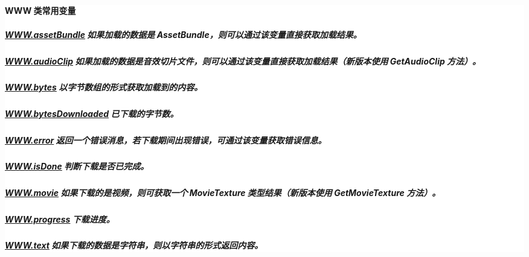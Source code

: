 #### WWW 类常用变量
##### [WWW.assetBundle](https://linwentao785293209.github.io/2024/04/11/%E7%BD%91%E7%BB%9C/%E7%BD%91%E7%BB%9C%E5%BC%80%E5%8F%91%E5%9F%BA%E7%A1%80/Unity/01.%E7%BD%91%E7%BB%9C%E5%9F%BA%E7%A1%80%E5%9F%BA%E7%A1%80%E7%9F%A5%E8%AF%86/52.%E7%BD%91%E7%BB%9C%E9%80%9A%E4%BF%A1-Unity%E7%BD%91%E7%BB%9C%E7%B1%BB-WWW%E7%B1%BB/WWW.assetBundle) 如果加载的数据是 AssetBundle，则可以通过该变量直接获取加载结果。
##### [WWW.audioClip](https://linwentao785293209.github.io/2024/04/11/%E7%BD%91%E7%BB%9C/%E7%BD%91%E7%BB%9C%E5%BC%80%E5%8F%91%E5%9F%BA%E7%A1%80/Unity/01.%E7%BD%91%E7%BB%9C%E5%9F%BA%E7%A1%80%E5%9F%BA%E7%A1%80%E7%9F%A5%E8%AF%86/52.%E7%BD%91%E7%BB%9C%E9%80%9A%E4%BF%A1-Unity%E7%BD%91%E7%BB%9C%E7%B1%BB-WWW%E7%B1%BB/WWW.audioClip) 如果加载的数据是音效切片文件，则可以通过该变量直接获取加载结果（新版本使用 GetAudioClip 方法）。
##### [WWW.bytes](https://linwentao785293209.github.io/2024/04/11/%E7%BD%91%E7%BB%9C/%E7%BD%91%E7%BB%9C%E5%BC%80%E5%8F%91%E5%9F%BA%E7%A1%80/Unity/01.%E7%BD%91%E7%BB%9C%E5%9F%BA%E7%A1%80%E5%9F%BA%E7%A1%80%E7%9F%A5%E8%AF%86/52.%E7%BD%91%E7%BB%9C%E9%80%9A%E4%BF%A1-Unity%E7%BD%91%E7%BB%9C%E7%B1%BB-WWW%E7%B1%BB/WWW.bytes) 以字节数组的形式获取加载到的内容。
##### [WWW.bytesDownloaded](https://linwentao785293209.github.io/2024/04/11/%E7%BD%91%E7%BB%9C/%E7%BD%91%E7%BB%9C%E5%BC%80%E5%8F%91%E5%9F%BA%E7%A1%80/Unity/01.%E7%BD%91%E7%BB%9C%E5%9F%BA%E7%A1%80%E5%9F%BA%E7%A1%80%E7%9F%A5%E8%AF%86/52.%E7%BD%91%E7%BB%9C%E9%80%9A%E4%BF%A1-Unity%E7%BD%91%E7%BB%9C%E7%B1%BB-WWW%E7%B1%BB/WWW.bytesDownloaded) 已下载的字节数。
##### [WWW.error](https://linwentao785293209.github.io/2024/04/11/%E7%BD%91%E7%BB%9C/%E7%BD%91%E7%BB%9C%E5%BC%80%E5%8F%91%E5%9F%BA%E7%A1%80/Unity/01.%E7%BD%91%E7%BB%9C%E5%9F%BA%E7%A1%80%E5%9F%BA%E7%A1%80%E7%9F%A5%E8%AF%86/52.%E7%BD%91%E7%BB%9C%E9%80%9A%E4%BF%A1-Unity%E7%BD%91%E7%BB%9C%E7%B1%BB-WWW%E7%B1%BB/WWW.error) 返回一个错误消息，若下载期间出现错误，可通过该变量获取错误信息。
##### [WWW.isDone](https://linwentao785293209.github.io/2024/04/11/%E7%BD%91%E7%BB%9C/%E7%BD%91%E7%BB%9C%E5%BC%80%E5%8F%91%E5%9F%BA%E7%A1%80/Unity/01.%E7%BD%91%E7%BB%9C%E5%9F%BA%E7%A1%80%E5%9F%BA%E7%A1%80%E7%9F%A5%E8%AF%86/52.%E7%BD%91%E7%BB%9C%E9%80%9A%E4%BF%A1-Unity%E7%BD%91%E7%BB%9C%E7%B1%BB-WWW%E7%B1%BB/WWW.isDone) 判断下载是否已完成。
##### [WWW.movie](https://linwentao785293209.github.io/2024/04/11/%E7%BD%91%E7%BB%9C/%E7%BD%91%E7%BB%9C%E5%BC%80%E5%8F%91%E5%9F%BA%E7%A1%80/Unity/01.%E7%BD%91%E7%BB%9C%E5%9F%BA%E7%A1%80%E5%9F%BA%E7%A1%80%E7%9F%A5%E8%AF%86/52.%E7%BD%91%E7%BB%9C%E9%80%9A%E4%BF%A1-Unity%E7%BD%91%E7%BB%9C%E7%B1%BB-WWW%E7%B1%BB/WWW.movie) 如果下载的是视频，则可获取一个 MovieTexture 类型结果（新版本使用 GetMovieTexture 方法）。
##### [WWW.progress](https://linwentao785293209.github.io/2024/04/11/%E7%BD%91%E7%BB%9C/%E7%BD%91%E7%BB%9C%E5%BC%80%E5%8F%91%E5%9F%BA%E7%A1%80/Unity/01.%E7%BD%91%E7%BB%9C%E5%9F%BA%E7%A1%80%E5%9F%BA%E7%A1%80%E7%9F%A5%E8%AF%86/52.%E7%BD%91%E7%BB%9C%E9%80%9A%E4%BF%A1-Unity%E7%BD%91%E7%BB%9C%E7%B1%BB-WWW%E7%B1%BB/WWW.progress) 下载进度。
##### [WWW.text](https://linwentao785293209.github.io/2024/04/11/%E7%BD%91%E7%BB%9C/%E7%BD%91%E7%BB%9C%E5%BC%80%E5%8F%91%E5%9F%BA%E7%A1%80/Unity/01.%E7%BD%91%E7%BB%9C%E5%9F%BA%E7%A1%80%E5%9F%BA%E7%A1%80%E7%9F%A5%E8%AF%86/52.%E7%BD%91%E7%BB%9C%E9%80%9A%E4%BF%A1-Unity%E7%BD%91%E7%BB%9C%E7%B1%BB-WWW%E7%B1%BB/WWW.text) 如果下载的数据是字符串，则以字符串的形式返回内容。